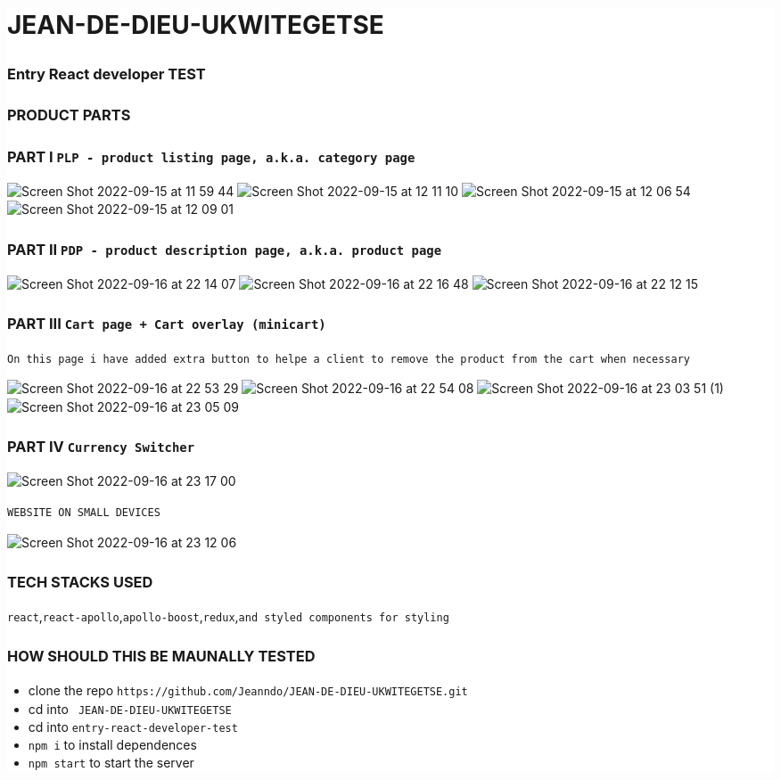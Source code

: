 # JEAN-DE-DIEU-UKWITEGETSE
### Entry React developer TEST

### PRODUCT PARTS
### PART I `PLP - product listing page, a.k.a. category page`

<img width="1440" alt="Screen Shot 2022-09-15 at 11 59 44" src="https://user-images.githubusercontent.com/59208992/190376041-117d19ea-b62e-49da-97f6-8283218c7872.png">
<img width="1440" alt="Screen Shot 2022-09-15 at 12 11 10" src="https://user-images.githubusercontent.com/59208992/190377981-a04eaa76-315a-4667-a32f-c29f15f5aa7c.png">
<img width="1440" alt="Screen Shot 2022-09-15 at 12 06 54" src="https://user-images.githubusercontent.com/59208992/190377242-f66ae356-9d13-468f-8b04-479b98043e38.png">
<img width="1440" alt="Screen Shot 2022-09-15 at 12 09 01" src="https://user-images.githubusercontent.com/59208992/190377702-e33abe28-9705-45d7-90f8-ab00fc7d1b71.png">

### PART II `PDP - product description page, a.k.a. product page`
<img width="1440" alt="Screen Shot 2022-09-16 at 22 14 07" src="https://user-images.githubusercontent.com/59208992/190725653-57e753c8-fb72-4247-a372-af3208154ff6.png">
<img width="1440" alt="Screen Shot 2022-09-16 at 22 16 48" src="https://user-images.githubusercontent.com/59208992/190726032-22716854-88ae-4b67-9119-79713239fae8.png">
<img width="1440" alt="Screen Shot 2022-09-16 at 22 12 15" src="https://user-images.githubusercontent.com/59208992/190726260-207440ed-b8c0-4d90-9a6d-5b2362e98e20.png">

### PART III `Cart page + Cart overlay (minicart)`

`On this page i have added extra button to helpe a client to remove the product from the cart when necessary`

<img width="1440" alt="Screen Shot 2022-09-16 at 22 53 29" src="https://user-images.githubusercontent.com/59208992/190733313-ed0b12d6-ac46-450b-a128-cc14322fd9d1.png">

<img width="1440" alt="Screen Shot 2022-09-16 at 22 54 08" src="https://user-images.githubusercontent.com/59208992/190732532-9ffb32dd-91d5-411a-9e75-23c3dba325ed.png">
<img width="1440" alt="Screen Shot 2022-09-16 at 23 03 51 (1)" src="https://user-images.githubusercontent.com/59208992/190746879-07370d89-2360-4839-8890-0cf2ea13022e.png">
<img width="1440" alt="Screen Shot 2022-09-16 at 23 05 09" src="https://user-images.githubusercontent.com/59208992/190747604-973f4c22-ae73-4f58-b05b-784120e57afc.png">

### PART IV `Currency Switcher`
<img width="1440" alt="Screen Shot 2022-09-16 at 23 17 00" src="https://user-images.githubusercontent.com/59208992/190763998-97dc36a8-a648-430e-b80c-b7ebdf5b5902.png">


`WEBSITE ON SMALL DEVICES`

<img width="1440" alt="Screen Shot 2022-09-16 at 23 12 06" src="https://user-images.githubusercontent.com/59208992/190755135-8137cbda-b0e6-4fa2-8b54-db3580818f94.png">


### TECH STACKS USED

`react`,`react-apollo`,`apollo-boost`,`redux`,`and styled components for styling`

### HOW SHOULD THIS BE MAUNALLY TESTED

- clone the repo `https://github.com/Jeanndo/JEAN-DE-DIEU-UKWITEGETSE.git`
- cd into `
JEAN-DE-DIEU-UKWITEGETSE`
- cd into `entry-react-developer-test`
- `npm i` to install dependences
- `npm start` to start the server

